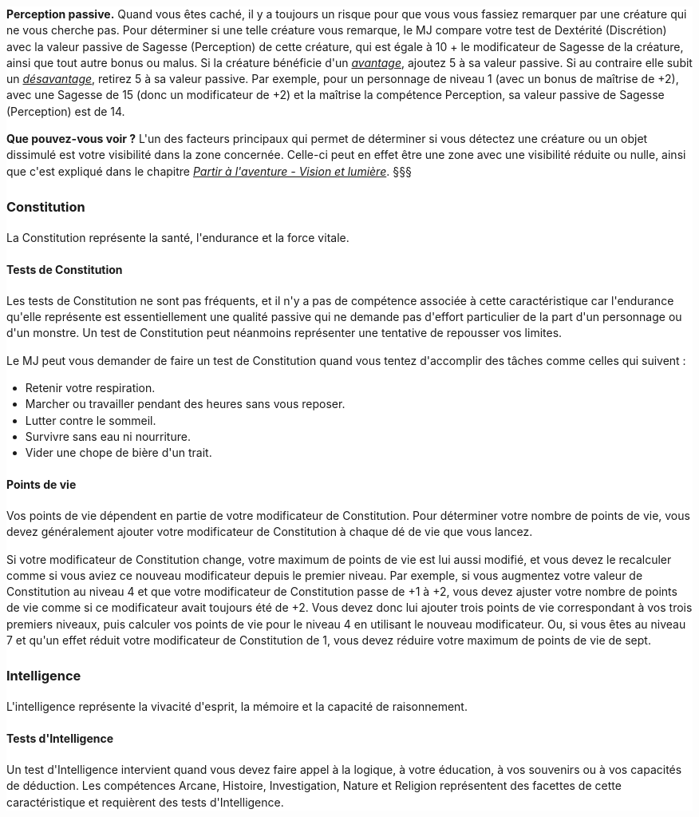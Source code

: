 **Perception passive.** Quand vous êtes caché, il y a toujours un risque pour que vous vous fassiez remarquer par une créature qui ne vous cherche pas. Pour déterminer si une telle créature vous remarque, le MJ compare votre test de Dextérité (Discrétion) avec la valeur passive de Sagesse (Perception) de cette créature, qui est égale à 10 + le modificateur de Sagesse de la créature, ainsi que tout autre bonus ou malus. Si la créature bénéficie d'un [_avantage_](/utiliser-les-caracteristiques/#avantage-et-desavantage), ajoutez 5 à sa valeur passive. Si au contraire elle subit un [_désavantage_](/utiliser-les-caracteristiques/#avantage-et-desavantage), retirez 5 à sa valeur passive. Par exemple, pour un personnage de niveau 1 (avec un bonus de maîtrise de +2), avec une Sagesse de 15 (donc un modificateur de +2) et la maîtrise la compétence Perception, sa valeur passive de Sagesse (Perception) est de 14.

**Que pouvez-vous voir ?** L'un des facteurs principaux qui permet de déterminer si vous détectez une créature ou un objet dissimulé est votre visibilité dans la zone concernée. Celle-ci peut en effet être une zone avec une visibilité réduite ou nulle, ainsi que c'est expliqué dans le chapitre [_Partir à l'aventure - Vision et lumière_](/partir-a-l-aventure#vision-et-lumiere).
§§§

<h3 class="h1 color-dragon">Constitution</h3>
La Constitution représente la santé, l'endurance et la force vitale.

#### Tests de Constitution
Les tests de Constitution ne sont pas fréquents, et il n'y a pas de compétence associée à cette caractéristique car l'endurance qu'elle représente est essentiellement une qualité passive qui ne demande pas d'effort particulier de la part d'un personnage ou d'un monstre. Un test de Constitution peut néanmoins représenter une tentative de repousser vos limites.

Le MJ peut vous demander de faire un test de Constitution quand vous tentez d'accomplir des tâches comme celles qui suivent :
* Retenir votre respiration.
* Marcher ou travailler pendant des heures sans vous reposer.
* Lutter contre le sommeil.
* Survivre sans eau ni nourriture.
* Vider une chope de bière d'un trait.

#### Points de vie
Vos points de vie dépendent en partie de votre modificateur de Constitution. Pour déterminer votre nombre de points de vie, vous devez généralement ajouter votre modificateur de Constitution à chaque dé de vie que vous lancez.

Si votre modificateur de Constitution change, votre maximum de points de vie est lui aussi modifié, et vous devez le recalculer comme si vous aviez ce nouveau modificateur depuis le premier niveau. Par exemple, si vous augmentez votre valeur de Constitution au niveau 4 et que votre modificateur de Constitution passe de +1 à +2, vous devez ajuster votre nombre de points de vie comme si ce modificateur avait toujours été de +2. Vous devez donc lui ajouter trois points de vie correspondant à vos trois premiers niveaux, puis calculer vos points de vie pour le niveau 4 en utilisant le nouveau modificateur. Ou, si vous êtes au niveau 7 et qu'un effet réduit votre modificateur de Constitution de 1, vous devez réduire votre maximum de points de vie de sept.

<h3 class="h1 color-dragon">Intelligence</h3>
L'intelligence représente la vivacité d'esprit, la mémoire et la capacité de raisonnement.

#### Tests d'Intelligence
Un test d'Intelligence intervient quand vous devez faire appel à la logique, à votre éducation, à vos souvenirs ou à vos capacités de déduction. Les compétences Arcane, Histoire, Investigation, Nature et Religion représentent des facettes de cette caractéristique et requièrent des tests d'Intelligence.
